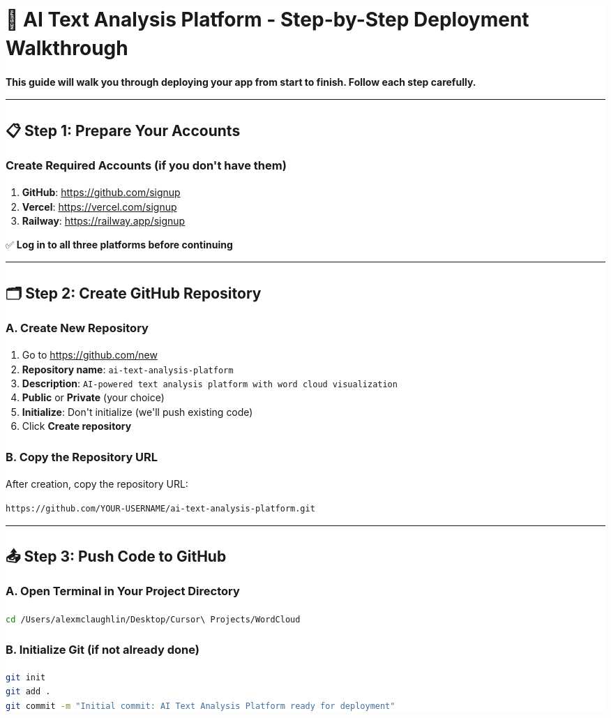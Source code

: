 # 🚀 AI Text Analysis Platform - Step-by-Step Deployment Walkthrough

**This guide will walk you through deploying your app from start to finish. Follow each step carefully.**

---

## 📋 **Step 1: Prepare Your Accounts** 

### **Create Required Accounts** (if you don't have them)
1. **GitHub**: https://github.com/signup
2. **Vercel**: https://vercel.com/signup
3. **Railway**: https://railway.app/signup

✅ **Log in to all three platforms before continuing**

---

## 🗂️ **Step 2: Create GitHub Repository**

### **A. Create New Repository**
1. Go to https://github.com/new
2. **Repository name**: `ai-text-analysis-platform`
3. **Description**: `AI-powered text analysis platform with word cloud visualization`
4. **Public** or **Private** (your choice)
5. **Initialize**: Don't initialize (we'll push existing code)
6. Click **Create repository**

### **B. Copy the Repository URL**
After creation, copy the repository URL:
```
https://github.com/YOUR-USERNAME/ai-text-analysis-platform.git
```

---

## 📤 **Step 3: Push Code to GitHub**

### **A. Open Terminal in Your Project Directory**
```bash
cd /Users/alexmclaughlin/Desktop/Cursor\ Projects/WordCloud
```

### **B. Initialize Git (if not already done)**
```bash
git init
git add .
git commit -m "Initial commit: AI Text Analysis Platform ready for deployment"
```
